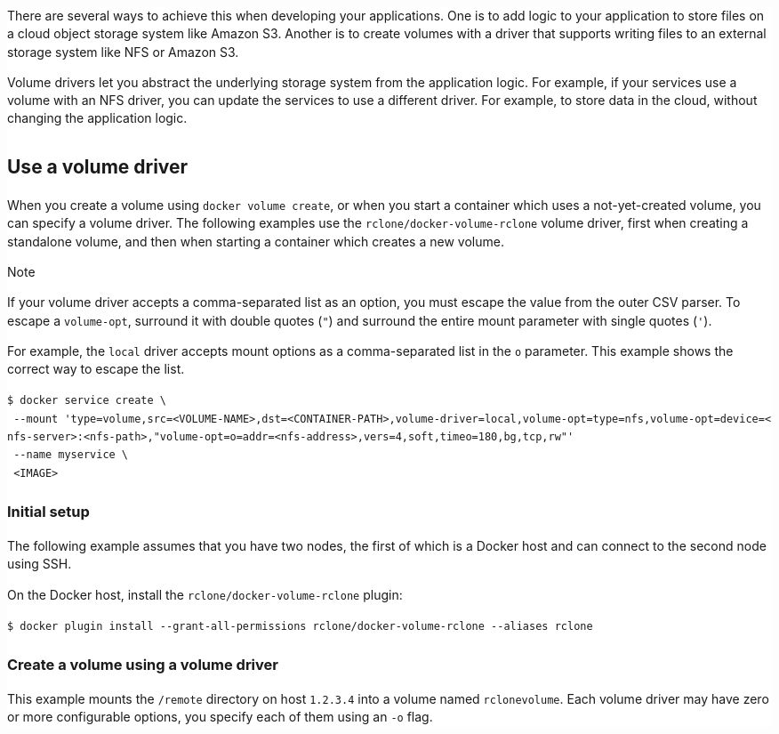 There are several ways to achieve this when developing your applications.
One is to add logic to your application to store files on a cloud object
storage system like Amazon S3. Another is to create volumes with a driver that
supports writing files to an external storage system like NFS or Amazon S3.

Volume drivers let you abstract the underlying storage system from the
application logic. For example, if your services use a volume with an NFS
driver, you can update the services to use a different driver. For example, to
store data in the cloud, without changing the application logic.

## Use a volume driver

When you create a volume using `docker volume create`, or when you start a
container which uses a not-yet-created volume, you can specify a volume driver.
The following examples use the `rclone/docker-volume-rclone` volume driver, first when creating
a standalone volume, and then when starting a container which creates a new
volume.

> [!NOTE]
>
> If your volume driver accepts a comma-separated list as an option,
> you must escape the value from the outer CSV parser. To escape a `volume-opt`,
> surround it with double quotes (`"`) and surround the entire mount parameter
> with single quotes (`'`).
>
> For example, the `local` driver accepts mount options as a comma-separated
> list in the `o` parameter. This example shows the correct way to escape the list.
>
> ```console
> $ docker service create \
>  --mount 'type=volume,src=<VOLUME-NAME>,dst=<CONTAINER-PATH>,volume-driver=local,volume-opt=type=nfs,volume-opt=device=<nfs-server>:<nfs-path>,"volume-opt=o=addr=<nfs-address>,vers=4,soft,timeo=180,bg,tcp,rw"'
>  --name myservice \
>  <IMAGE>
> ```

### Initial setup

The following example assumes that you have two nodes, the first of which is a Docker
host and can connect to the second node using SSH.

On the Docker host, install the `rclone/docker-volume-rclone` plugin:

```console
$ docker plugin install --grant-all-permissions rclone/docker-volume-rclone --aliases rclone
```

### Create a volume using a volume driver

This example mounts the `/remote` directory on host `1.2.3.4` into a
volume named `rclonevolume`. Each volume driver may have zero or more
configurable options, you specify each of them using an `-o` flag.
